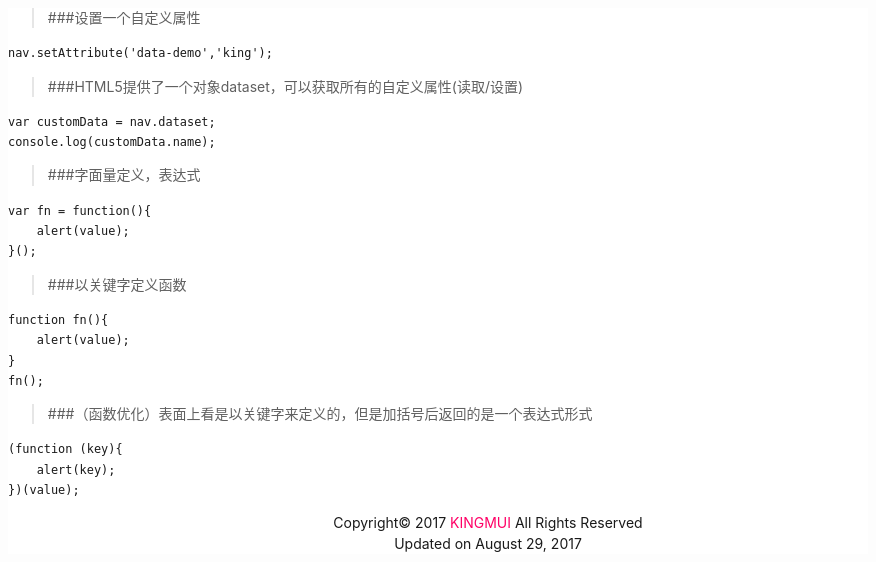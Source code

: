 >###设置一个自定义属性

    nav.setAttribute('data-demo','king');

>###HTML5提供了一个对象dataset，可以获取所有的自定义属性(读取/设置)

    var customData = nav.dataset;
    console.log(customData.name);

>###字面量定义，表达式

    var fn = function(){
		alert(value);
    }();

>###以关键字定义函数

    function fn(){
		alert(value);
	}
	fn();

>###（函数优化）表面上看是以关键字来定义的，但是加括号后返回的是一个表达式形式

    (function (key){
		alert(key);
	})(value);


<div style="width:960px;text-align:center;">
Copyright&copy; 2017 <a style="text-decoration: none;color: #FF0066;" href="https://www.facebook.com/KINGMUIHK" target="_blank">KINGMUI</a> All Rights Reserved
<br />
Updated on August 29, 2017
</div>